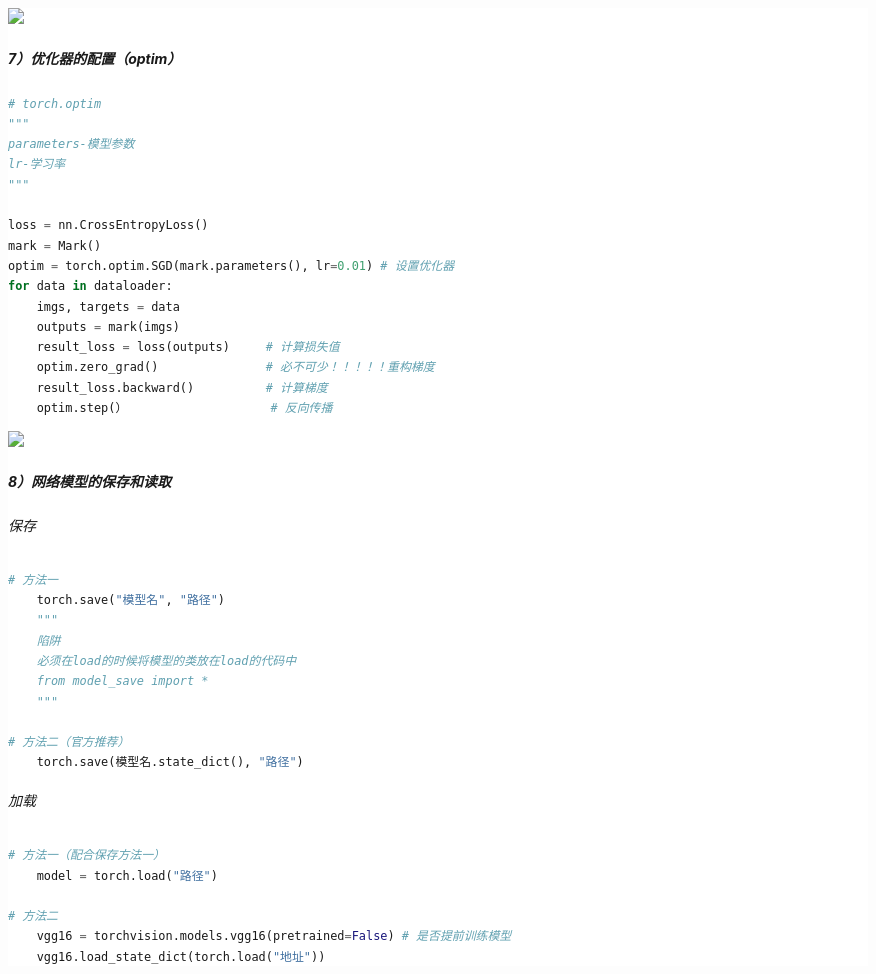 ![](https://cdn.jsdelivr.net/gh/Mark-Zhangbinghan/QG_Summer_Camp@main/picture/202407100915086.png)

##### 7）优化器的配置（optim）

```python
# torch.optim
"""
parameters-模型参数
lr-学习率
"""

loss = nn.CrossEntropyLoss()
mark = Mark()
optim = torch.optim.SGD(mark.parameters(), lr=0.01)	# 设置优化器
for data in dataloader:
    imgs, targets = data
    outputs = mark(imgs)
    result_loss = loss(outputs)		# 计算损失值
    optim.zero_grad() 				# 必不可少！！！！！重构梯度
    result_loss.backward() 			# 计算梯度
    optim.step(）			        # 反向传播
```

![](https://cdn.jsdelivr.net/gh/Mark-Zhangbinghan/QG_Summer_Camp@main/picture/202407100916215.png)

##### 8）网络模型的保存和读取

###### 保存

```python
# 方法一
	torch.save("模型名", "路径")
    """
    陷阱
    必须在load的时候将模型的类放在load的代码中
    from model_save import *
    """
    
# 方法二（官方推荐）
	torch.save(模型名.state_dict(), "路径")
```

###### 加载

```python
# 方法一（配合保存方法一）
	model = torch.load("路径")
    
# 方法二
	vgg16 = torchvision.models.vgg16(pretrained=False) # 是否提前训练模型
    vgg16.load_state_dict(torch.load("地址"))
```



